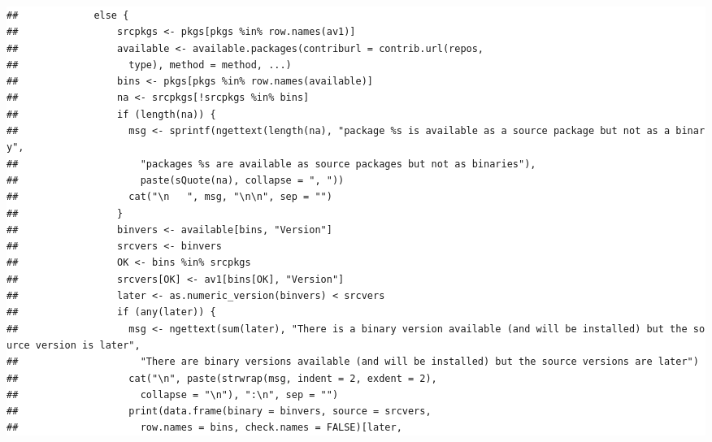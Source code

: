     ##             else {
    ##                 srcpkgs <- pkgs[pkgs %in% row.names(av1)]
    ##                 available <- available.packages(contriburl = contrib.url(repos, 
    ##                   type), method = method, ...)
    ##                 bins <- pkgs[pkgs %in% row.names(available)]
    ##                 na <- srcpkgs[!srcpkgs %in% bins]
    ##                 if (length(na)) {
    ##                   msg <- sprintf(ngettext(length(na), "package %s is available as a source package but not as a binary", 
    ##                     "packages %s are available as source packages but not as binaries"), 
    ##                     paste(sQuote(na), collapse = ", "))
    ##                   cat("\n   ", msg, "\n\n", sep = "")
    ##                 }
    ##                 binvers <- available[bins, "Version"]
    ##                 srcvers <- binvers
    ##                 OK <- bins %in% srcpkgs
    ##                 srcvers[OK] <- av1[bins[OK], "Version"]
    ##                 later <- as.numeric_version(binvers) < srcvers
    ##                 if (any(later)) {
    ##                   msg <- ngettext(sum(later), "There is a binary version available (and will be installed) but the source version is later", 
    ##                     "There are binary versions available (and will be installed) but the source versions are later")
    ##                   cat("\n", paste(strwrap(msg, indent = 2, exdent = 2), 
    ##                     collapse = "\n"), ":\n", sep = "")
    ##                   print(data.frame(binary = binvers, source = srcvers, 
    ##                     row.names = bins, check.names = FALSE)[later, 
